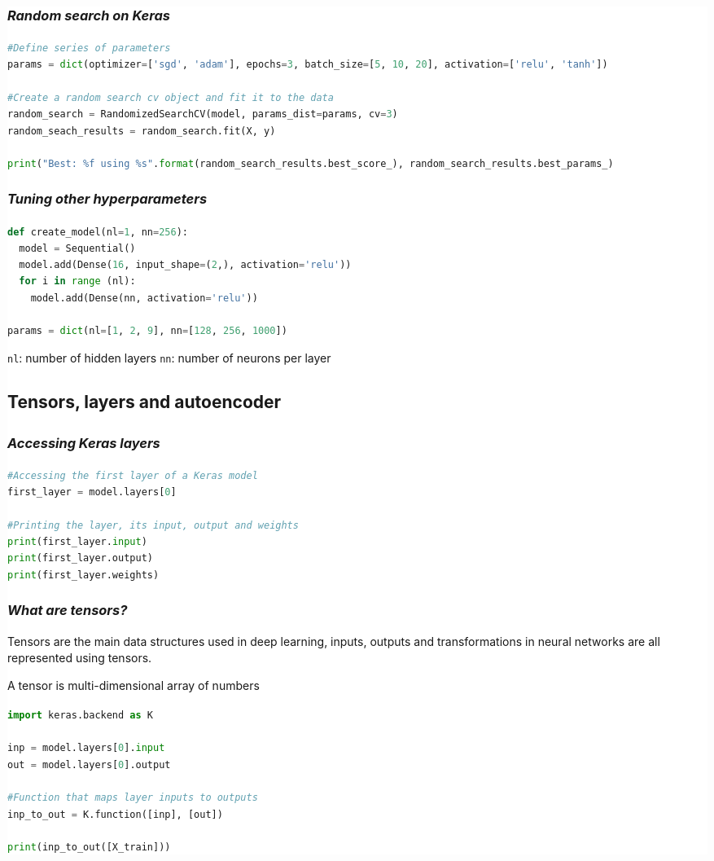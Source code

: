 ### *Random search on Keras*
```python
#Define series of parameters
params = dict(optimizer=['sgd', 'adam'], epochs=3, batch_size=[5, 10, 20], activation=['relu', 'tanh'])

#Create a random search cv object and fit it to the data
random_search = RandomizedSearchCV(model, params_dist=params, cv=3)
random_seach_results = random_search.fit(X, y)

print("Best: %f using %s".format(random_search_results.best_score_), random_search_results.best_params_)
```

### *Tuning other hyperparameters*
```python
def create_model(nl=1, nn=256):
  model = Sequential()
  model.add(Dense(16, input_shape=(2,), activation='relu'))
  for i in range (nl):
    model.add(Dense(nn, activation='relu'))

params = dict(nl=[1, 2, 9], nn=[128, 256, 1000])
```

`nl`: number of hidden layers
`nn`: number of neurons per layer

## **Tensors, layers and autoencoder**
### *Accessing Keras layers*
```python
#Accessing the first layer of a Keras model
first_layer = model.layers[0]

#Printing the layer, its input, output and weights
print(first_layer.input)
print(first_layer.output)
print(first_layer.weights)
```

### *What are tensors?*
Tensors are the main data structures used in deep learning, inputs, outputs and transformations in neural networks are all represented using tensors.

A tensor is multi-dimensional array of numbers

```python
import keras.backend as K

inp = model.layers[0].input
out = model.layers[0].output

#Function that maps layer inputs to outputs
inp_to_out = K.function([inp], [out])

print(inp_to_out([X_train]))
```
